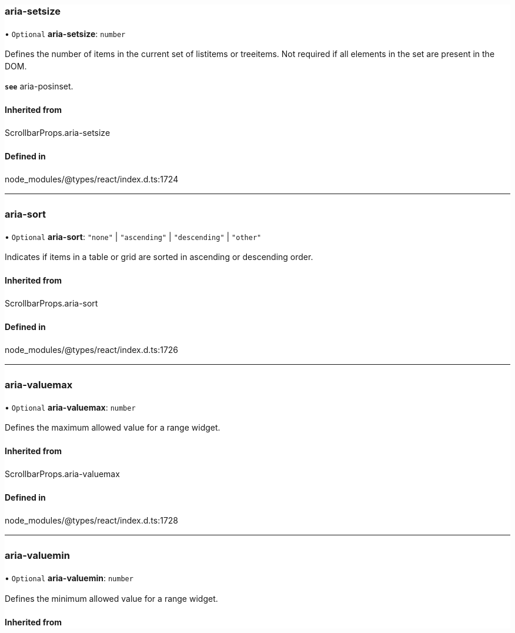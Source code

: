 ### aria-setsize

• `Optional` **aria-setsize**: `number`

Defines the number of items in the current set of listitems or treeitems. Not required if all elements in the set are present in the DOM.

**`see`** aria-posinset.

#### Inherited from

ScrollbarProps.aria-setsize

#### Defined in

node_modules/@types/react/index.d.ts:1724

---

### aria-sort

• `Optional` **aria-sort**: `"none"` \| `"ascending"` \| `"descending"` \| `"other"`

Indicates if items in a table or grid are sorted in ascending or descending order.

#### Inherited from

ScrollbarProps.aria-sort

#### Defined in

node_modules/@types/react/index.d.ts:1726

---

### aria-valuemax

• `Optional` **aria-valuemax**: `number`

Defines the maximum allowed value for a range widget.

#### Inherited from

ScrollbarProps.aria-valuemax

#### Defined in

node_modules/@types/react/index.d.ts:1728

---

### aria-valuemin

• `Optional` **aria-valuemin**: `number`

Defines the minimum allowed value for a range widget.

#### Inherited from
